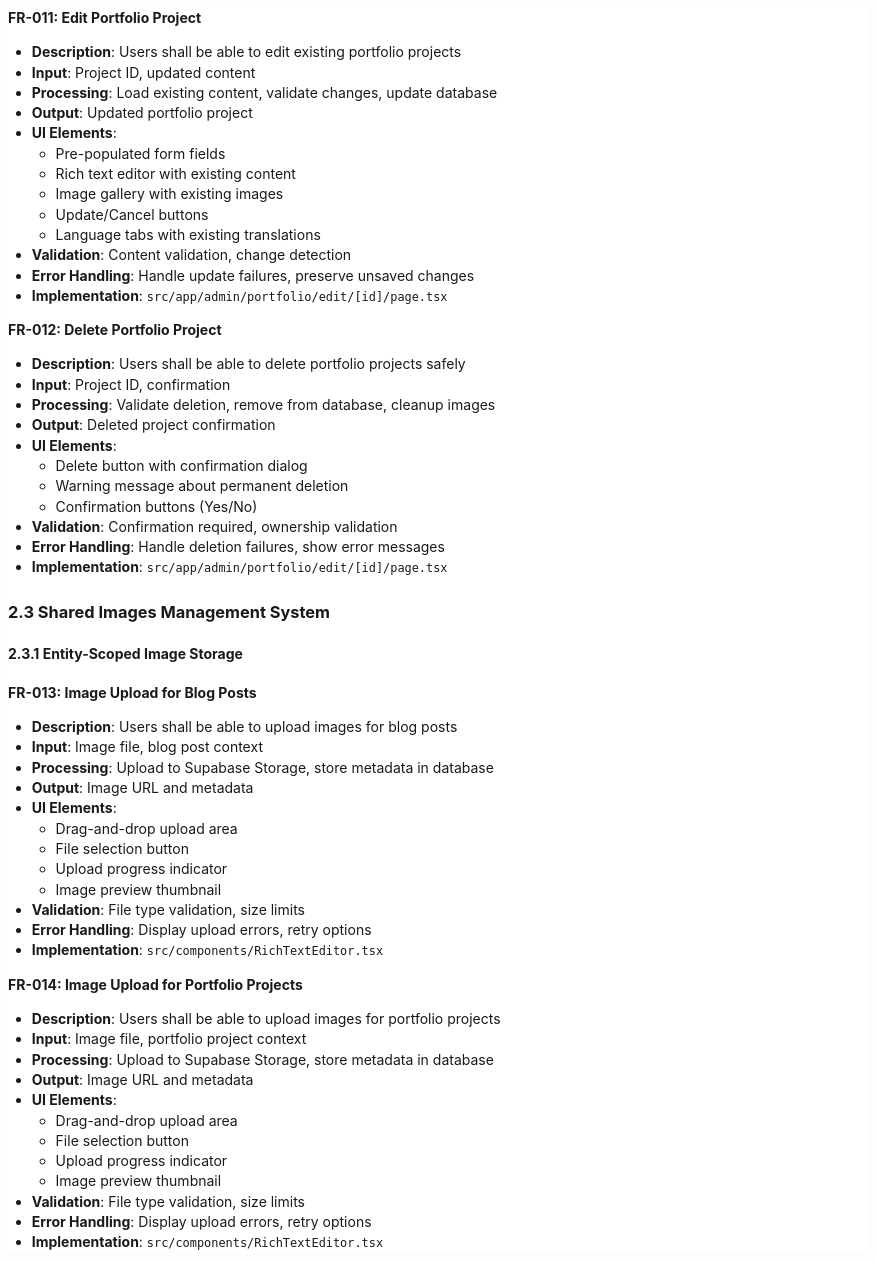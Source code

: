 **FR-011: Edit Portfolio Project**
- **Description**: Users shall be able to edit existing portfolio projects
- **Input**: Project ID, updated content
- **Processing**: Load existing content, validate changes, update database
- **Output**: Updated portfolio project
- **UI Elements**:
  - Pre-populated form fields
  - Rich text editor with existing content
  - Image gallery with existing images
  - Update/Cancel buttons
  - Language tabs with existing translations
- **Validation**: Content validation, change detection
- **Error Handling**: Handle update failures, preserve unsaved changes
- **Implementation**: `src/app/admin/portfolio/edit/[id]/page.tsx`

**FR-012: Delete Portfolio Project**
- **Description**: Users shall be able to delete portfolio projects safely
- **Input**: Project ID, confirmation
- **Processing**: Validate deletion, remove from database, cleanup images
- **Output**: Deleted project confirmation
- **UI Elements**:
  - Delete button with confirmation dialog
  - Warning message about permanent deletion
  - Confirmation buttons (Yes/No)
- **Validation**: Confirmation required, ownership validation
- **Error Handling**: Handle deletion failures, show error messages
- **Implementation**: `src/app/admin/portfolio/edit/[id]/page.tsx`

### 2.3 Shared Images Management System

#### 2.3.1 Entity-Scoped Image Storage
**FR-013: Image Upload for Blog Posts**
- **Description**: Users shall be able to upload images for blog posts
- **Input**: Image file, blog post context
- **Processing**: Upload to Supabase Storage, store metadata in database
- **Output**: Image URL and metadata
- **UI Elements**:
  - Drag-and-drop upload area
  - File selection button
  - Upload progress indicator
  - Image preview thumbnail
- **Validation**: File type validation, size limits
- **Error Handling**: Display upload errors, retry options
- **Implementation**: `src/components/RichTextEditor.tsx`

**FR-014: Image Upload for Portfolio Projects**
- **Description**: Users shall be able to upload images for portfolio projects
- **Input**: Image file, portfolio project context
- **Processing**: Upload to Supabase Storage, store metadata in database
- **Output**: Image URL and metadata
- **UI Elements**:
  - Drag-and-drop upload area
  - File selection button
  - Upload progress indicator
  - Image preview thumbnail
- **Validation**: File type validation, size limits
- **Error Handling**: Display upload errors, retry options
- **Implementation**: `src/components/RichTextEditor.tsx`
